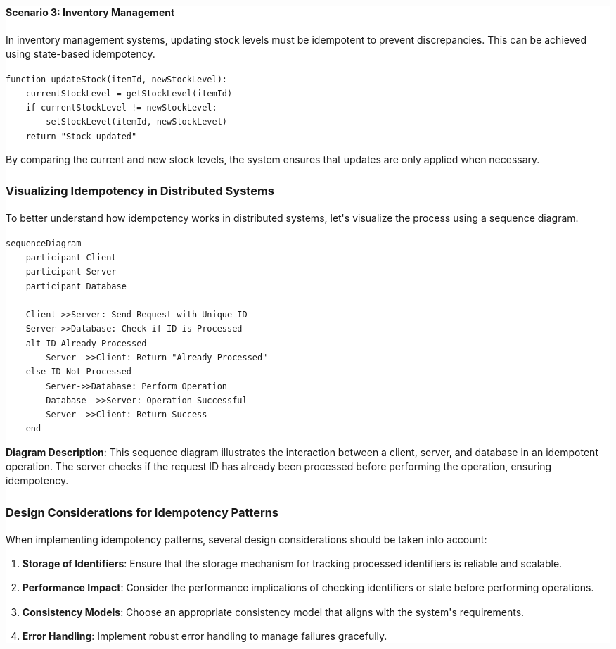 #### Scenario 3: Inventory Management

In inventory management systems, updating stock levels must be idempotent to prevent discrepancies. This can be achieved using state-based idempotency.

```pseudocode
function updateStock(itemId, newStockLevel):
    currentStockLevel = getStockLevel(itemId)
    if currentStockLevel != newStockLevel:
        setStockLevel(itemId, newStockLevel)
    return "Stock updated"
```

By comparing the current and new stock levels, the system ensures that updates are only applied when necessary.

### Visualizing Idempotency in Distributed Systems

To better understand how idempotency works in distributed systems, let's visualize the process using a sequence diagram.

```mermaid
sequenceDiagram
    participant Client
    participant Server
    participant Database

    Client->>Server: Send Request with Unique ID
    Server->>Database: Check if ID is Processed
    alt ID Already Processed
        Server-->>Client: Return "Already Processed"
    else ID Not Processed
        Server->>Database: Perform Operation
        Database-->>Server: Operation Successful
        Server-->>Client: Return Success
    end
```

**Diagram Description**: This sequence diagram illustrates the interaction between a client, server, and database in an idempotent operation. The server checks if the request ID has already been processed before performing the operation, ensuring idempotency.

### Design Considerations for Idempotency Patterns

When implementing idempotency patterns, several design considerations should be taken into account:

1. **Storage of Identifiers**: Ensure that the storage mechanism for tracking processed identifiers is reliable and scalable.

2. **Performance Impact**: Consider the performance implications of checking identifiers or state before performing operations.

3. **Consistency Models**: Choose an appropriate consistency model that aligns with the system's requirements.

4. **Error Handling**: Implement robust error handling to manage failures gracefully.
